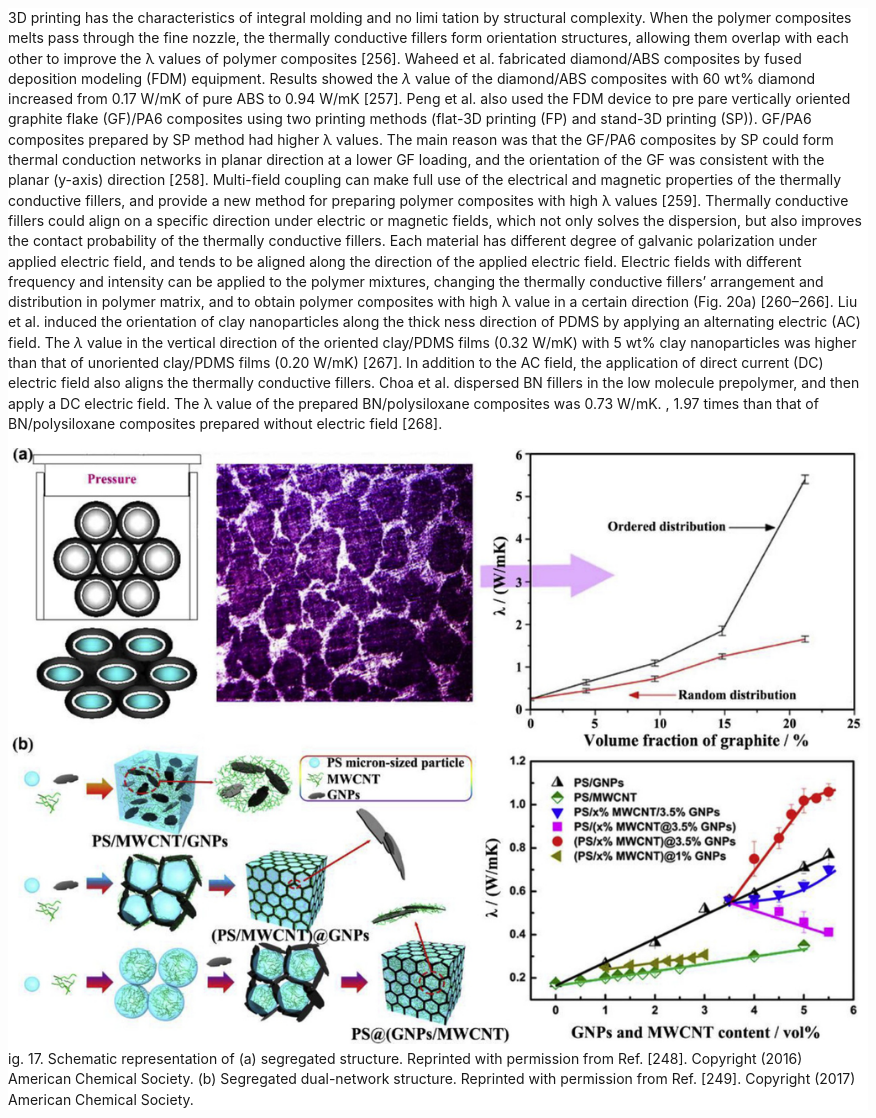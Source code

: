 3D printing has the characteristics of integral molding and no limi­ tation by structural complexity. When the polymer composites melts pass through the fine nozzle, the thermally conductive fillers form orientation structures, allowing them overlap with each other to improve the λ values of polymer composites [256]. Waheed et al. fabricated diamond/ABS composites by fused deposition modeling (FDM) equipment. Results showed the $\lambda$ value of the diamond/ABS composites with $60\mathrm{~wt}\%$ diamond increased from $0.17~\mathrm{W/mK}$ of pure ABS to $0.94~\mathrm{W/mK}$ [257]. Peng et al. also used the FDM device to pre­ pare vertically oriented graphite flake (GF)/PA6 composites using two printing methods (flat-3D printing (FP) and stand-3D printing (SP)). GF/PA6 composites prepared by SP method had higher λ values. The main reason was that the GF/PA6 composites by SP could form thermal conduction networks in planar direction at a lower GF loading, and the orientation of the GF was consistent with the planar (y-axis) direction [258]. Multi-field coupling can make full use of the electrical and magnetic properties of the thermally conductive fillers, and provide a new method for preparing polymer composites with high λ values [259]. Thermally conductive fillers could align on a specific direction under electric or magnetic fields, which not only solves the dispersion, but also improves the contact probability of the thermally conductive fillers. Each material has different degree of galvanic polarization under applied electric field, and tends to be aligned along the direction of the applied electric field. Electric fields with different frequency and intensity can be applied to the polymer mixtures, changing the thermally conductive fillers’ arrangement and distribution in polymer matrix, and to obtain polymer composites with high λ value in a certain direction (Fig. 20a) [260–266]. Liu et al. induced the orientation of clay nanoparticles along the thick­ ness direction of PDMS by applying an alternating electric (AC) field. The $\lambda$ value in the vertical direction of the oriented clay/PDMS films $(0.32~\mathrm{W/mK})$ with $5\mathrm{~wt}\%$ clay nanoparticles was higher than that of unoriented clay/PDMS films $(0.20~\mathrm{W/mK})$ [267]. In addition to the AC field, the application of direct current (DC) electric field also aligns the thermally conductive fillers. Choa et al. dispersed BN fillers in the low molecule prepolymer, and then apply a DC electric field. The λ value of the prepared BN/polysiloxane composites was $0.73~\mathrm{W/mK}.$ , 1.97 times than that of BN/polysiloxane composites prepared without electric field [268].  

![](images/176349883d40144a85b6f5bcce8583af7e7d116d27d7fbc0c31337450fd57cb9.jpg)  
ig. 17. Schematic representation of (a) segregated structure. Reprinted with permission from Ref. [248]. Copyright (2016) American Chemical Society. (b) Segregated dual-network structure. Reprinted with permission from Ref. [249]. Copyright (2017) American Chemical Society.  
